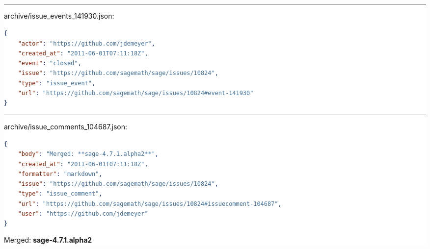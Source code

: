 

---

archive/issue_events_141930.json:
```json
{
    "actor": "https://github.com/jdemeyer",
    "created_at": "2011-06-01T07:11:18Z",
    "event": "closed",
    "issue": "https://github.com/sagemath/sage/issues/10824",
    "type": "issue_event",
    "url": "https://github.com/sagemath/sage/issues/10824#event-141930"
}
```



---

archive/issue_comments_104687.json:
```json
{
    "body": "Merged: **sage-4.7.1.alpha2**",
    "created_at": "2011-06-01T07:11:18Z",
    "formatter": "markdown",
    "issue": "https://github.com/sagemath/sage/issues/10824",
    "type": "issue_comment",
    "url": "https://github.com/sagemath/sage/issues/10824#issuecomment-104687",
    "user": "https://github.com/jdemeyer"
}
```

Merged: **sage-4.7.1.alpha2**
